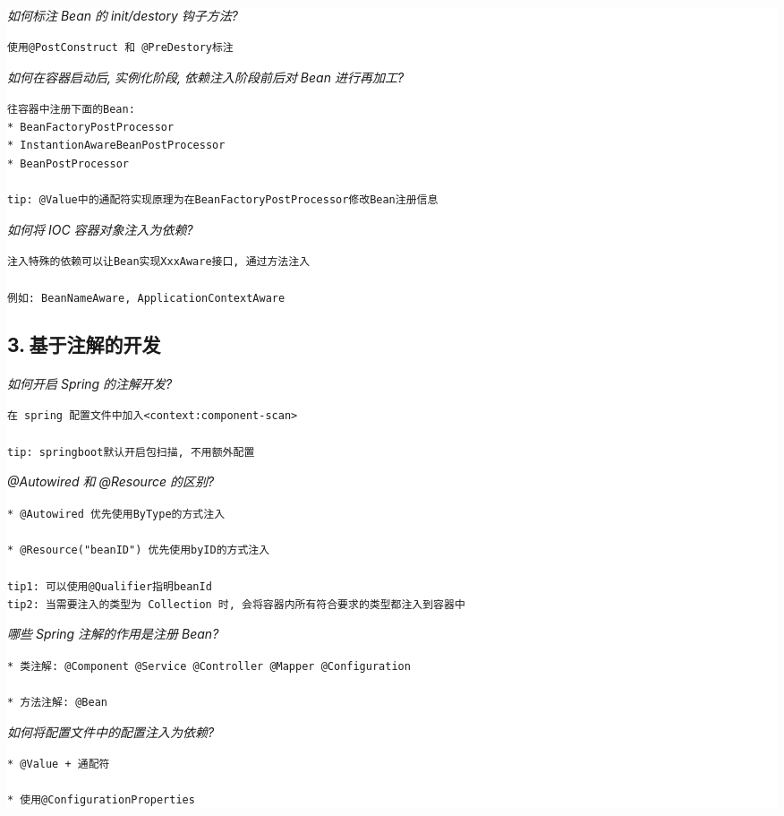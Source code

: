 _如何标注 Bean 的 init/destory 钩子方法?_

```
使用@PostConstruct 和 @PreDestory标注
```

_如何在容器启动后, 实例化阶段, 依赖注入阶段前后对 Bean 进行再加工?_

```
往容器中注册下面的Bean:
* BeanFactoryPostProcessor
* InstantionAwareBeanPostProcessor
* BeanPostProcessor

tip: @Value中的通配符实现原理为在BeanFactoryPostProcessor修改Bean注册信息
```

_如何将 IOC 容器对象注入为依赖?_

```
注入特殊的依赖可以让Bean实现XxxAware接口, 通过方法注入

例如: BeanNameAware, ApplicationContextAware
```

## 3. 基于注解的开发

_如何开启 Spring 的注解开发?_

```
在 spring 配置文件中加入<context:component-scan>

tip: springboot默认开启包扫描, 不用额外配置
```

_@Autowired 和 @Resource 的区别?_

```
* @Autowired 优先使用ByType的方式注入

* @Resource("beanID") 优先使用byID的方式注入

tip1: 可以使用@Qualifier指明beanId
tip2: 当需要注入的类型为 Collection 时, 会将容器内所有符合要求的类型都注入到容器中
```

_哪些 Spring 注解的作用是注册 Bean?_

```
* 类注解: @Component @Service @Controller @Mapper @Configuration

* 方法注解: @Bean
```

_如何将配置文件中的配置注入为依赖?_

```
* @Value + 通配符

* 使用@ConfigurationProperties
```
